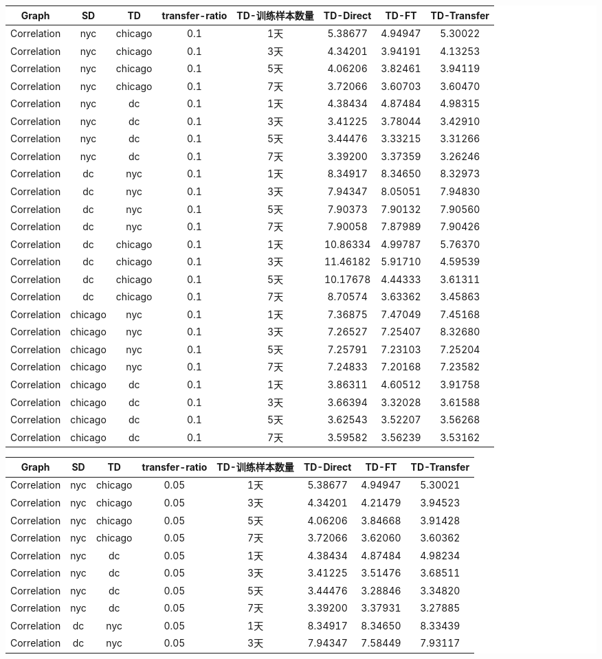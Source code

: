 
| Graph |   SD    |   TD    | transfer-ratio | TD-训练样本数量 | TD-Direct |    TD-FT    | TD-Transfer |
| :-----: | :-----: | :-----: | :-------------: | :-------: | :---------: | :---------: | :---------: |
|Correlation|nyc|chicago|0.1|1天|5.38677|4.94947|5.30022|
|Correlation|nyc|chicago|0.1|3天|4.34201|3.94191|4.13253|
|Correlation|nyc|chicago|0.1|5天|4.06206|3.82461|3.94119|
|Correlation|nyc|chicago|0.1|7天|3.72066|3.60703|3.60470|
|Correlation|nyc|dc|0.1|1天|4.38434|4.87484|4.98315|
|Correlation|nyc|dc|0.1|3天|3.41225|3.78044|3.42910|
|Correlation|nyc|dc|0.1|5天|3.44476|3.33215|3.31266|
|Correlation|nyc|dc|0.1|7天|3.39200|3.37359|3.26246|
|Correlation|dc|nyc|0.1|1天|8.34917|8.34650|8.32973|
|Correlation|dc|nyc|0.1|3天|7.94347|8.05051|7.94830|
|Correlation|dc|nyc|0.1|5天|7.90373|7.90132|7.90560|
|Correlation|dc|nyc|0.1|7天|7.90058|7.87989|7.90426|
|Correlation|dc|chicago|0.1|1天|10.86334|4.99787|5.76370|
|Correlation|dc|chicago|0.1|3天|11.46182|5.91710|4.59539|
|Correlation|dc|chicago|0.1|5天|10.17678|4.44333|3.61311|
|Correlation|dc|chicago|0.1|7天|8.70574|3.63362|3.45863|
|Correlation|chicago|nyc|0.1|1天|7.36875|7.47049|7.45168|
|Correlation|chicago|nyc|0.1|3天|7.26527|7.25407|8.32680|
|Correlation|chicago|nyc|0.1|5天|7.25791|7.23103|7.25204|
|Correlation|chicago|nyc|0.1|7天|7.24833|7.20168|7.23582|
|Correlation|chicago|dc|0.1|1天|3.86311|4.60512|3.91758|
|Correlation|chicago|dc|0.1|3天|3.66394|3.32028|3.61588|
|Correlation|chicago|dc|0.1|5天|3.62543|3.52207|3.56268|
|Correlation|chicago|dc|0.1|7天|3.59582|3.56239|3.53162|

| Graph |   SD    |   TD    | transfer-ratio | TD-训练样本数量 | TD-Direct |    TD-FT    | TD-Transfer |
| :-----: | :-----: | :-----: | :-------------: | :-------: | :---------: | :---------: | :---------: |
|Correlation|nyc|chicago|0.05|1天|5.38677|4.94947|5.30021|
|Correlation|nyc|chicago|0.05|3天|4.34201|4.21479|3.94523|
|Correlation|nyc|chicago|0.05|5天|4.06206|3.84668|3.91428|
|Correlation|nyc|chicago|0.05|7天|3.72066|3.62060|3.60362|
|Correlation|nyc|dc|0.05|1天|4.38434|4.87484|4.98234|
|Correlation|nyc|dc|0.05|3天|3.41225|3.51476|3.68511|
|Correlation|nyc|dc|0.05|5天|3.44476|3.28846|3.34820|
|Correlation|nyc|dc|0.05|7天|3.39200|3.37931|3.27885|
|Correlation|dc|nyc|0.05|1天|8.34917|8.34650|8.33439|
|Correlation|dc|nyc|0.05|3天|7.94347|7.58449|7.93117|